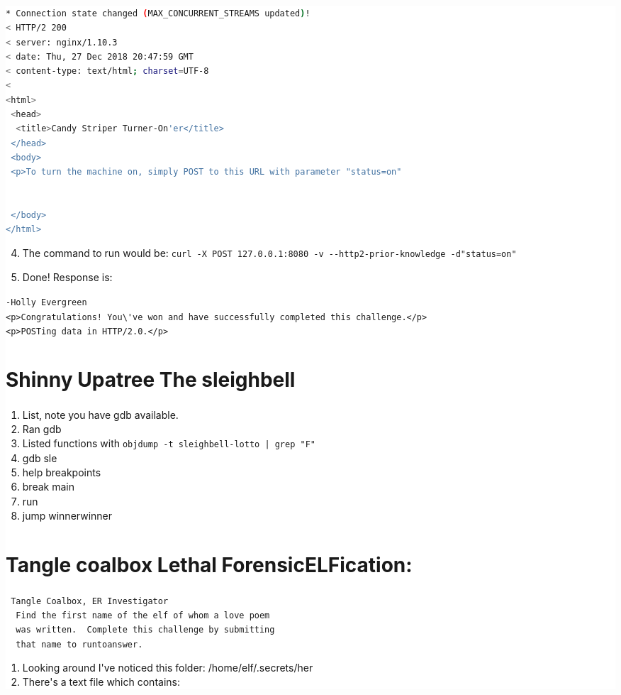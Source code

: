 ```bash
* Connection state changed (MAX_CONCURRENT_STREAMS updated)!
< HTTP/2 200
< server: nginx/1.10.3
< date: Thu, 27 Dec 2018 20:47:59 GMT
< content-type: text/html; charset=UTF-8
<
<html>
 <head>
  <title>Candy Striper Turner-On'er</title>
 </head>
 <body>
 <p>To turn the machine on, simply POST to this URL with parameter "status=on"


 </body>
</html>
```

4. The command to run would be:
`curl -X POST 127.0.0.1:8080 -v --http2-prior-knowledge -d"status=on"`

5. Done! Response is:
```
-Holly Evergreen
<p>Congratulations! You\'ve won and have successfully completed this challenge.</p>
<p>POSTing data in HTTP/2.0.</p>
```


# Shinny Upatree The sleighbell
1. List, note you have gdb available.
2. Ran gdb
3. Listed functions with `objdump -t sleighbell-lotto | grep "F"`
4. gdb sle
5. help breakpoints
6. break main
8. run
9. jump winnerwinner



# Tangle coalbox Lethal ForensicELFication:
```bash
 Tangle Coalbox, ER Investigator
  Find the first name of the elf of whom a love poem
  was written.  Complete this challenge by submitting
  that name to runtoanswer.
```

1. Looking around I've noticed this folder: /home/elf/.secrets/her
2. There's a text file which contains:

